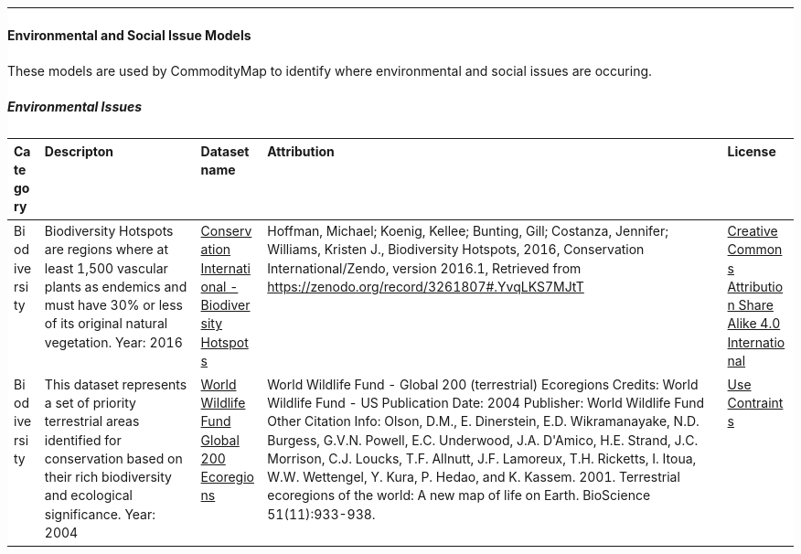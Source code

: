 



---
#### Environmental and Social Issue Models
These models are used by CommodityMap to identify where environmental and social issues are occuring. 

##### Environmental Issues

<table>
<thead>
<tr>
<th style="text-align:left">Category</th>
<th style="text-align:left">Descripton</th>
<th style="text-align:left">Dataset name</th>
<th style="text-align:left">Attribution</th>
<th style="text-align:left">License</th>
</tr>
</thead>
<tbody>
<tr>
<td style="text-align:left">Biodiversity</td>
<td style="text-align:left">Biodiversity Hotspots are regions where at least 1,500 vascular plants as endemics and  must have 30% or less of its original natural vegetation. Year:  2016</td>
<td style="text-align:left"><a href="https://www.conservation.org/priorities/biodiversity-hotspots">Conservation International - Biodiversity Hotspots</a></td>
<td style="text-align:left">Hoffman, Michael; Koenig, Kellee; Bunting, Gill; Costanza, Jennifer; Williams, Kristen J., Biodiversity Hotspots, 2016, Conservation International/Zendo, version 2016.1, Retrieved from <a href="https://zenodo.org/record/3261807#.YvqLKS7MJtT">https://zenodo.org/record/3261807#.YvqLKS7MJtT</a></td>
<td style="text-align:left"><a href="https://creativecommons.org/licenses/by-sa/4.0/legalcode">Creative Commons Attribution Share Alike 4.0 International</a></td>
</tr>
<tr>
<td style="text-align:left">Biodiversity</td>
<td style="text-align:left">This dataset represents a set of priority terrestrial areas identified for conservation based on their rich biodiversity and ecological significance. Year: 2004</td>
<td style="text-align:left"><a href="https://databasin.org/datasets/a5b34649cc69417ba52ac8e2dce34c3b/">World Wildlife Fund Global 200 Ecoregions</a></td>
<td style="text-align:left">World Wildlife Fund - Global 200 (terrestrial) Ecoregions Credits: World Wildlife Fund - US Publication Date: 2004 Publisher: World Wildlife Fund Other Citation Info: Olson, D.M., E. Dinerstein, E.D. Wikramanayake, N.D. Burgess, G.V.N. Powell, E.C. Underwood, J.A. D&#39;Amico, H.E. Strand, J.C. Morrison, C.J. Loucks, T.F. Allnutt, J.F. Lamoreux, T.H. Ricketts, I. Itoua, W.W. Wettengel, Y. Kura, P. Hedao, and K. Kassem. 2001. Terrestrial ecoregions of the world: A new map of life on Earth. BioScience 51(11):933-938.</td>
<td style="text-align:left"><a href="https://databasin.org/datasets/a5b34649cc69417ba52ac8e2dce34c3b/">Use Contraints</a></td>
</tr>
</tbody>
</table>
